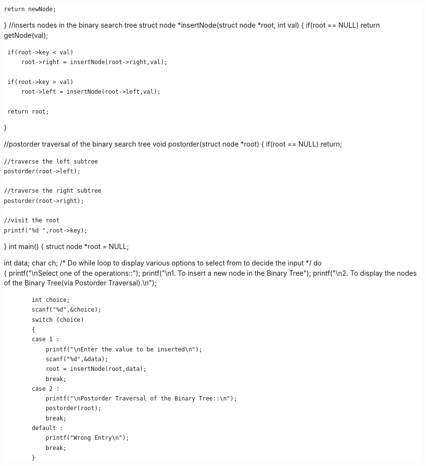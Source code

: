     return newNode;
}
//inserts nodes in the binary search tree
struct node *insertNode(struct node *root, int val)
{
     if(root == NULL)
         return getNode(val);

     if(root->key < val)
         root->right = insertNode(root->right,val);

     if(root->key > val)
         root->left = insertNode(root->left,val);

     return root;
}

//postorder traversal of the binary search tree
void postorder(struct node *root)
{
    if(root == NULL)
        return;

    //traverse the left subtree
    postorder(root->left);

    //traverse the right subtree
    postorder(root->right);

    //visit the root
    printf("%d ",root->key);
}
int main()
{
   struct node *root = NULL;

   int data;
    char ch;
        /*  Do while loop to display various options to select from to decide the input  */
        do    
        {
            printf("\nSelect one of the operations::");
            printf("\n1\. To insert a new node in the Binary Tree");
            printf("\n2\. To display the nodes of the Binary Tree(via Postorder Traversal).\n");

            int choice;
            scanf("%d",&choice);            
            switch (choice)
            {
            case 1 : 
                printf("\nEnter the value to be inserted\n");
                scanf("%d",&data);
                root = insertNode(root,data);                  
                break;                          
            case 2 : 
                printf("\nPostorder Traversal of the Binary Tree::\n");
                postorder(root);
                break; 
            default : 
                printf("Wrong Entry\n");
                break;   
            }
